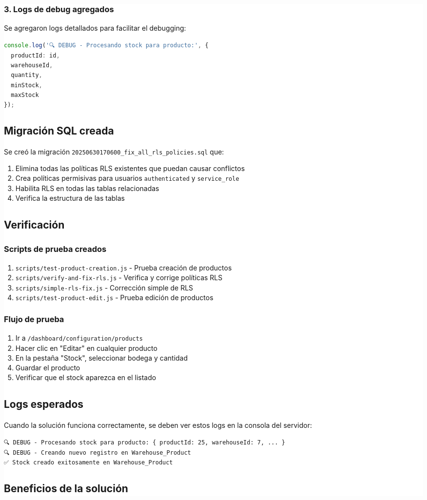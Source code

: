 ### 3. Logs de debug agregados

Se agregaron logs detallados para facilitar el debugging:

```typescript
console.log('🔍 DEBUG - Procesando stock para producto:', {
  productId: id,
  warehouseId,
  quantity,
  minStock,
  maxStock
});
```

## Migración SQL creada

Se creó la migración `20250630170600_fix_all_rls_policies.sql` que:

1. Elimina todas las políticas RLS existentes que puedan causar conflictos
2. Crea políticas permisivas para usuarios `authenticated` y `service_role`
3. Habilita RLS en todas las tablas relacionadas
4. Verifica la estructura de las tablas

## Verificación

### Scripts de prueba creados

1. `scripts/test-product-creation.js` - Prueba creación de productos
2. `scripts/verify-and-fix-rls.js` - Verifica y corrige políticas RLS
3. `scripts/simple-rls-fix.js` - Corrección simple de RLS
4. `scripts/test-product-edit.js` - Prueba edición de productos

### Flujo de prueba

1. Ir a `/dashboard/configuration/products`
2. Hacer clic en "Editar" en cualquier producto
3. En la pestaña "Stock", seleccionar bodega y cantidad
4. Guardar el producto
5. Verificar que el stock aparezca en el listado

## Logs esperados

Cuando la solución funciona correctamente, se deben ver estos logs en la consola del servidor:

```
🔍 DEBUG - Procesando stock para producto: { productId: 25, warehouseId: 7, ... }
🔍 DEBUG - Creando nuevo registro en Warehouse_Product
✅ Stock creado exitosamente en Warehouse_Product
```

## Beneficios de la solución
